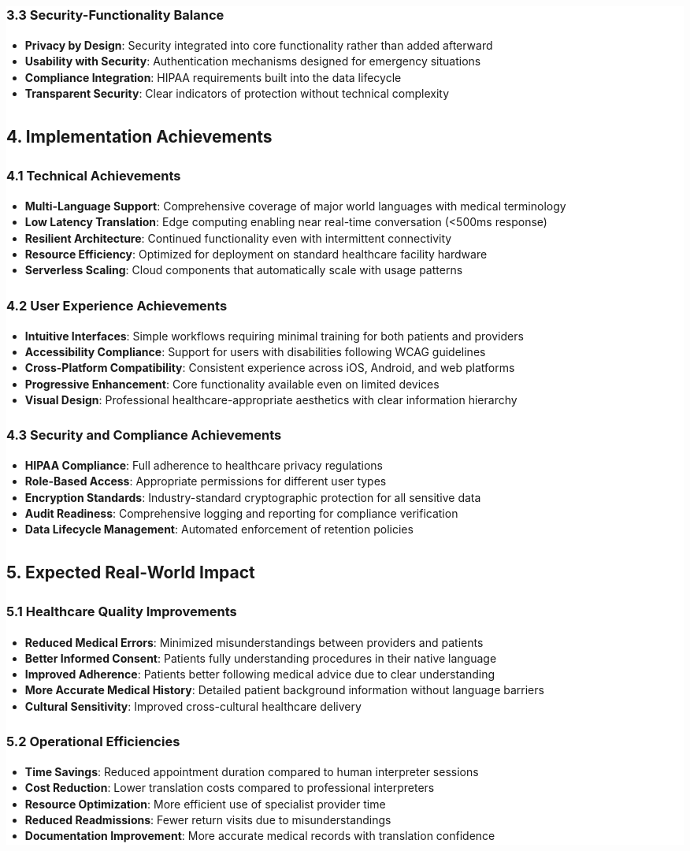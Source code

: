 ### 3.3 Security-Functionality Balance
- **Privacy by Design**: Security integrated into core functionality rather than added afterward
- **Usability with Security**: Authentication mechanisms designed for emergency situations
- **Compliance Integration**: HIPAA requirements built into the data lifecycle
- **Transparent Security**: Clear indicators of protection without technical complexity

## 4. Implementation Achievements

### 4.1 Technical Achievements
- **Multi-Language Support**: Comprehensive coverage of major world languages with medical terminology
- **Low Latency Translation**: Edge computing enabling near real-time conversation (<500ms response)
- **Resilient Architecture**: Continued functionality even with intermittent connectivity
- **Resource Efficiency**: Optimized for deployment on standard healthcare facility hardware
- **Serverless Scaling**: Cloud components that automatically scale with usage patterns

### 4.2 User Experience Achievements
- **Intuitive Interfaces**: Simple workflows requiring minimal training for both patients and providers
- **Accessibility Compliance**: Support for users with disabilities following WCAG guidelines
- **Cross-Platform Compatibility**: Consistent experience across iOS, Android, and web platforms
- **Progressive Enhancement**: Core functionality available even on limited devices
- **Visual Design**: Professional healthcare-appropriate aesthetics with clear information hierarchy

### 4.3 Security and Compliance Achievements
- **HIPAA Compliance**: Full adherence to healthcare privacy regulations
- **Role-Based Access**: Appropriate permissions for different user types
- **Encryption Standards**: Industry-standard cryptographic protection for all sensitive data
- **Audit Readiness**: Comprehensive logging and reporting for compliance verification
- **Data Lifecycle Management**: Automated enforcement of retention policies

## 5. Expected Real-World Impact

### 5.1 Healthcare Quality Improvements
- **Reduced Medical Errors**: Minimized misunderstandings between providers and patients
- **Better Informed Consent**: Patients fully understanding procedures in their native language
- **Improved Adherence**: Patients better following medical advice due to clear understanding
- **More Accurate Medical History**: Detailed patient background information without language barriers
- **Cultural Sensitivity**: Improved cross-cultural healthcare delivery

### 5.2 Operational Efficiencies
- **Time Savings**: Reduced appointment duration compared to human interpreter sessions
- **Cost Reduction**: Lower translation costs compared to professional interpreters
- **Resource Optimization**: More efficient use of specialist provider time
- **Reduced Readmissions**: Fewer return visits due to misunderstandings
- **Documentation Improvement**: More accurate medical records with translation confidence
